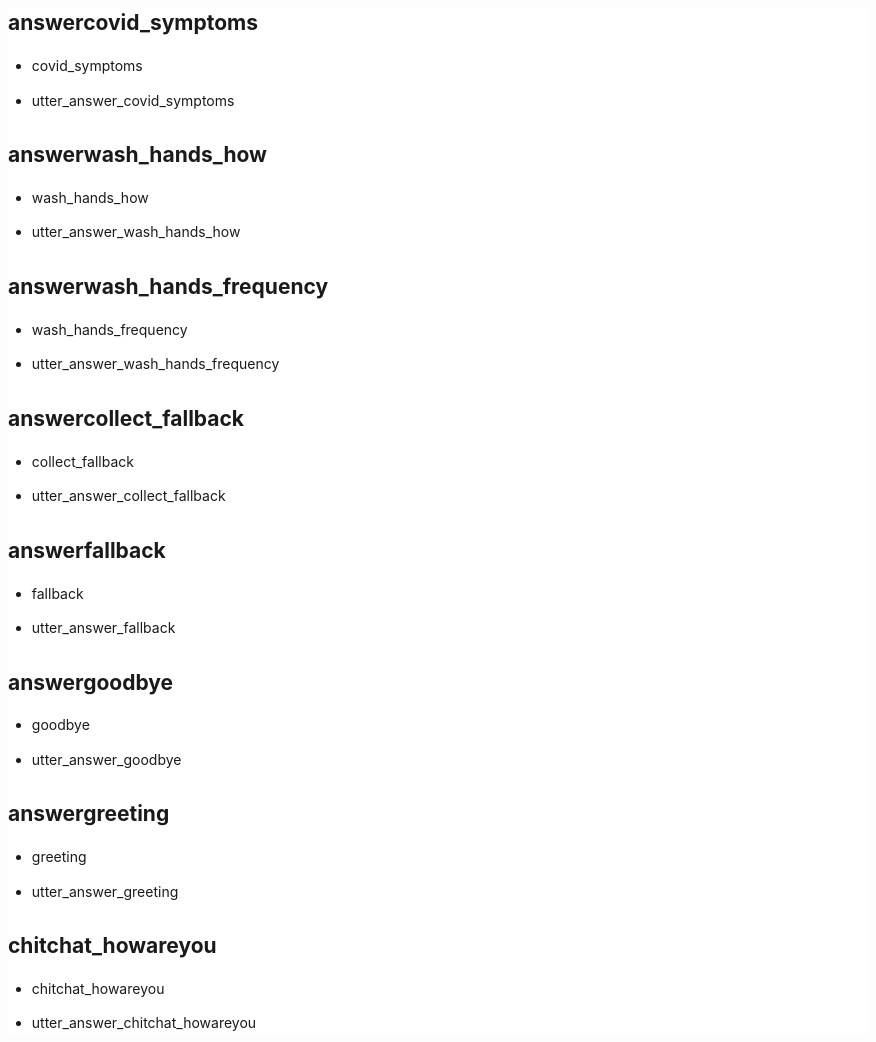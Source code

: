 ## answercovid_symptoms
* covid_symptoms
 - utter_answer_covid_symptoms

## answerwash_hands_how
* wash_hands_how
 - utter_answer_wash_hands_how

## answerwash_hands_frequency
* wash_hands_frequency
 - utter_answer_wash_hands_frequency

## answercollect_fallback
* collect_fallback
 - utter_answer_collect_fallback

## answerfallback
* fallback
 - utter_answer_fallback

## answergoodbye
* goodbye
 - utter_answer_goodbye

## answergreeting
* greeting
 - utter_answer_greeting

## chitchat_howareyou
* chitchat_howareyou
 - utter_answer_chitchat_howareyou

